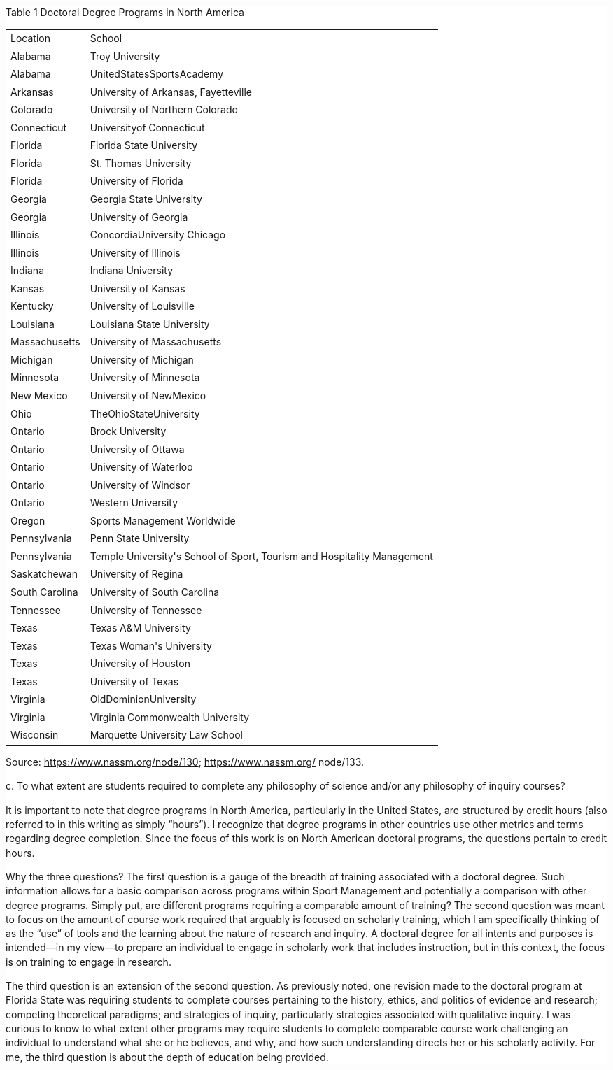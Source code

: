 Table 1 Doctoral Degree Programs in North America   


<html><body><table><tr><td>Location</td><td>School</td></tr><tr><td>Alabama</td><td>Troy University</td></tr><tr><td>Alabama</td><td>UnitedStatesSportsAcademy</td></tr><tr><td>Arkansas</td><td>University of Arkansas, Fayetteville</td></tr><tr><td>Colorado</td><td>University of Northern Colorado</td></tr><tr><td>Connecticut</td><td>Universityof Connecticut</td></tr><tr><td>Florida</td><td>Florida State University</td></tr><tr><td>Florida</td><td>St. Thomas University</td></tr><tr><td>Florida</td><td>University of Florida</td></tr><tr><td>Georgia</td><td>Georgia State University</td></tr><tr><td>Georgia</td><td>University of Georgia</td></tr><tr><td>Illinois</td><td>ConcordiaUniversity Chicago</td></tr><tr><td>Illinois</td><td>University of Illinois</td></tr><tr><td>Indiana</td><td>Indiana University</td></tr><tr><td>Kansas</td><td>University of Kansas</td></tr><tr><td>Kentucky</td><td>University of Louisville</td></tr><tr><td>Louisiana</td><td>Louisiana State University</td></tr><tr><td>Massachusetts</td><td>University of Massachusetts</td></tr><tr><td>Michigan</td><td>University of Michigan</td></tr><tr><td>Minnesota</td><td>University of Minnesota</td></tr><tr><td>New Mexico</td><td>University of NewMexico</td></tr><tr><td>Ohio</td><td>TheOhioStateUniversity</td></tr><tr><td>Ontario</td><td>Brock University</td></tr><tr><td>Ontario</td><td>University of Ottawa</td></tr><tr><td>Ontario</td><td>University of Waterloo</td></tr><tr><td>Ontario</td><td>University of Windsor</td></tr><tr><td>Ontario</td><td>Western University</td></tr><tr><td>Oregon</td><td>Sports Management Worldwide</td></tr><tr><td>Pennsylvania</td><td>Penn State University</td></tr><tr><td>Pennsylvania</td><td>Temple University's School of Sport, Tourism and Hospitality Management</td></tr><tr><td>Saskatchewan</td><td>University of Regina</td></tr><tr><td>South Carolina</td><td>University of South Carolina</td></tr><tr><td>Tennessee</td><td>University of Tennessee</td></tr><tr><td>Texas</td><td>Texas A&M University</td></tr><tr><td>Texas</td><td>Texas Woman's University</td></tr><tr><td>Texas</td><td>University of Houston</td></tr><tr><td>Texas</td><td>University of Texas</td></tr><tr><td>Virginia</td><td>OldDominionUniversity</td></tr><tr><td>Virginia</td><td>Virginia Commonwealth University</td></tr><tr><td>Wisconsin</td><td>Marquette University Law School</td></tr></table></body></html>

Source: https://www.nassm.org/node/130; https://www.nassm.org/ node/133.  

c. To what extent are students required to complete any philosophy of science and/or any philosophy of inquiry courses?  

It is important to note that degree programs in North America, particularly in the United States, are structured by credit hours (also referred to in this writing as simply “hours”). I recognize that degree programs in other countries use other metrics and terms regarding degree completion. Since the focus of this work is on North American doctoral programs, the questions pertain to credit hours.  

Why the three questions? The first question is a gauge of the breadth of training associated with a doctoral degree. Such information allows for a basic comparison across programs within Sport Management and potentially a comparison with other degree programs. Simply put, are different programs requiring a comparable amount of training? The second question was meant to focus on the amount of course work required that arguably is focused on scholarly training, which I am specifically thinking of as the “use” of tools and the learning about the nature of research and inquiry. A doctoral degree for all intents and purposes is intended—in my view—to prepare an individual to engage in scholarly work that includes instruction, but in this context, the focus is on training to engage in research.  

The third question is an extension of the second question. As previously noted, one revision made to the doctoral program at Florida State was requiring students to complete courses pertaining to the history, ethics, and politics of evidence and research; competing theoretical paradigms; and strategies of inquiry, particularly strategies associated with qualitative inquiry. I was curious to know to what extent other programs may require students to complete comparable course work challenging an individual to understand what she or he believes, and why, and how such understanding directs her or his scholarly activity. For me, the third question is about the depth of education being provided.  
